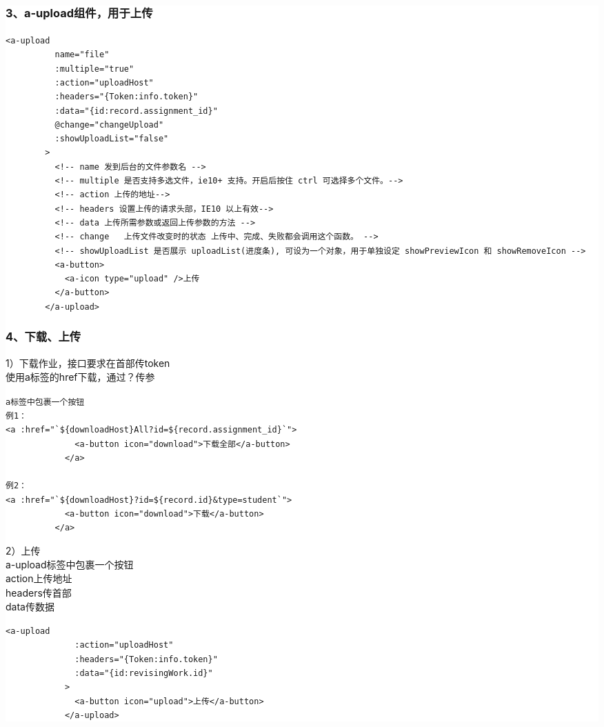 ### 3、a-upload组件，用于上传  
```
<a-upload
          name="file"
          :multiple="true"
          :action="uploadHost"
          :headers="{Token:info.token}"
          :data="{id:record.assignment_id}"
          @change="changeUpload"
          :showUploadList="false"
        >
          <!-- name 发到后台的文件参数名 -->
          <!-- multiple 是否支持多选文件，ie10+ 支持。开启后按住 ctrl 可选择多个文件。-->
          <!-- action 上传的地址-->
          <!-- headers 设置上传的请求头部，IE10 以上有效-->
          <!-- data	上传所需参数或返回上传参数的方法 -->
          <!-- change	上传文件改变时的状态 上传中、完成、失败都会调用这个函数。 -->
          <!-- showUploadList 是否展示 uploadList(进度条), 可设为一个对象，用于单独设定 showPreviewIcon 和 showRemoveIcon -->
          <a-button>
            <a-icon type="upload" />上传
          </a-button>
        </a-upload>
```
### 4、下载、上传  
1）下载作业，接口要求在首部传token  
使用a标签的href下载，通过？传参  
```
a标签中包裹一个按钮  
例1：  
<a :href="`${downloadHost}All?id=${record.assignment_id}`">
              <a-button icon="download">下载全部</a-button>
            </a>

例2：  
<a :href="`${downloadHost}?id=${record.id}&type=student`">
            <a-button icon="download">下载</a-button>
          </a>
```   

2）上传  
a-upload标签中包裹一个按钮  
action上传地址  
headers传首部  
data传数据  
```
<a-upload
              :action="uploadHost"
              :headers="{Token:info.token}"
              :data="{id:revisingWork.id}"
            >
              <a-button icon="upload">上传</a-button>
            </a-upload>
```
